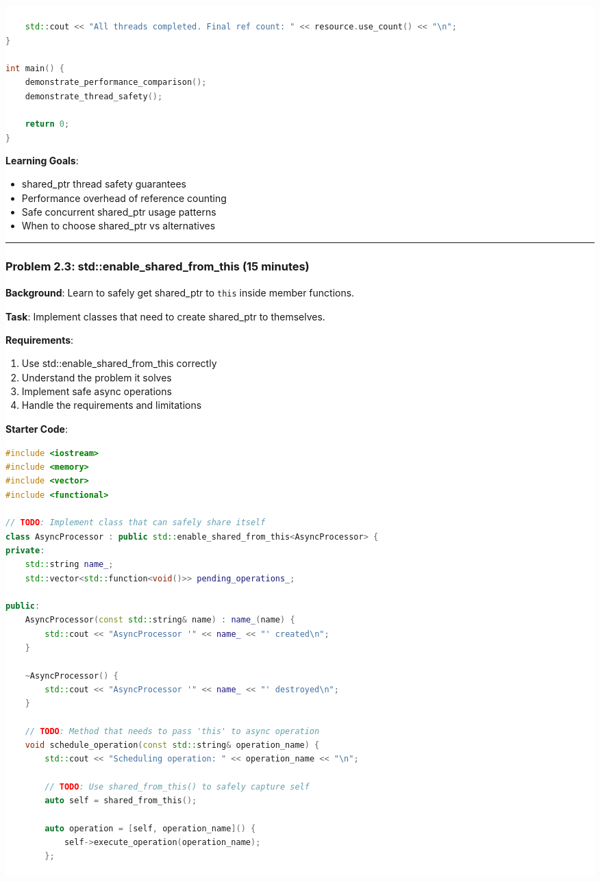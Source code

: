 ```cpp
    
    std::cout << "All threads completed. Final ref count: " << resource.use_count() << "\n";
}

int main() {
    demonstrate_performance_comparison();
    demonstrate_thread_safety();
    
    return 0;
}
```

**Learning Goals**:
- shared_ptr thread safety guarantees
- Performance overhead of reference counting
- Safe concurrent shared_ptr usage patterns
- When to choose shared_ptr vs alternatives

---

### Problem 2.3: std::enable_shared_from_this (15 minutes)

**Background**: Learn to safely get shared_ptr to `this` inside member functions.

**Task**: Implement classes that need to create shared_ptr to themselves.

**Requirements**:
1. Use std::enable_shared_from_this correctly
2. Understand the problem it solves
3. Implement safe async operations
4. Handle the requirements and limitations

**Starter Code**:
```cpp
#include <iostream>
#include <memory>
#include <vector>
#include <functional>

// TODO: Implement class that can safely share itself
class AsyncProcessor : public std::enable_shared_from_this<AsyncProcessor> {
private:
    std::string name_;
    std::vector<std::function<void()>> pending_operations_;
    
public:
    AsyncProcessor(const std::string& name) : name_(name) {
        std::cout << "AsyncProcessor '" << name_ << "' created\n";
    }
    
    ~AsyncProcessor() {
        std::cout << "AsyncProcessor '" << name_ << "' destroyed\n";
    }
    
    // TODO: Method that needs to pass 'this' to async operation
    void schedule_operation(const std::string& operation_name) {
        std::cout << "Scheduling operation: " << operation_name << "\n";
        
        // TODO: Use shared_from_this() to safely capture self
        auto self = shared_from_this();
        
        auto operation = [self, operation_name]() {
            self->execute_operation(operation_name);
        };
        
```